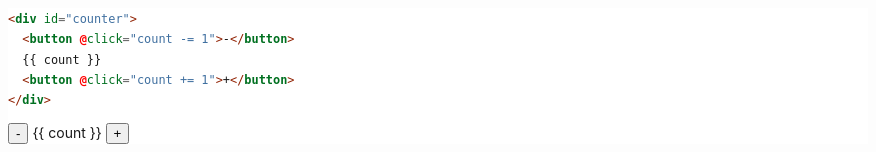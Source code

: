 ```markdown
<div id="counter">
  <button @click="count -= 1">-</button>
  {{ count }}
  <button @click="count += 1">+</button>
</div>
```

<output id="counter">
  <button @click="count -= 1">-</button>
  {{ count }}
  <button @click="count += 1">+</button>
</output>
